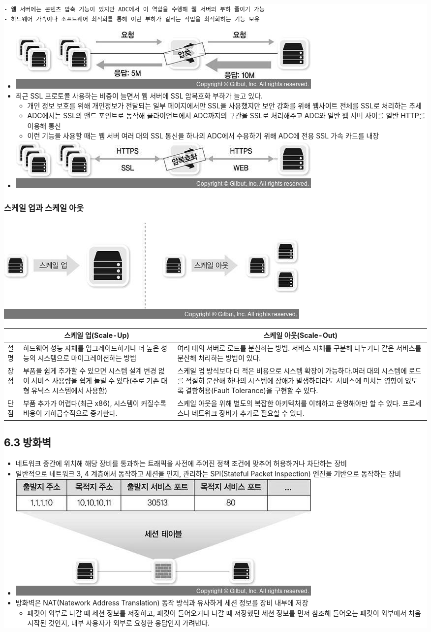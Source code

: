     - 웹 서버에는 콘텐츠 압축 기능이 있지만 ADC에서 이 역할을 수행해 웹 서버의 부하 줄이기 가능
    - 하드웨어 가속이나 소프트웨어 최적화를 통해 이런 부하가 걸리는 작업을 최적화하는 기능 보유
  - ![img](06_로드밸런서&방화벽_4계층장비(세션장비).assets/197.jpg)
  - 최근 SSL 프로토콜 사용하는 비중이 늘면서 웹 서버에 SSL 암복호화 부하가 늘고 있다.
    - 개인 정보 보호를 위해 개인정보가 전달되는 일부 페이지에서만 SSL을 사용했지만 보안 강화를 위해 웹사이트 전체를 SSL로 처리하는 추세
    - ADC에서는 SSL의 앤드 포인트로 동작해 클라이언트에서 ADC까지의 구간을 SSL로 처리해주고 ADC와 일반 웹 서버 사이를 일반 HTTP를 이용해 통신
    - 이런 기능을 사용할 때는 웹 서버 여러 대의 SSL 통신을 하나의 ADC에서 수용하기 위해 ADC에 전용 SSL 가속 카드를 내장
  - ![img](06_로드밸런서&방화벽_4계층장비(세션장비).assets/197_2.jpg)

### 스케일 업과 스케일 아웃

![img](06_로드밸런서&방화벽_4계층장비(세션장비).assets/198_2.jpg)

|      | 스케일 업(Scale-Up)                                          | 스케일 아웃(Scale-Out)                                       |
| ---- | ------------------------------------------------------------ | ------------------------------------------------------------ |
| 설명 | 하드웨어 성능 자체를 업그레이드하거나 더 높은 성능의 시스템으로 마이그레이션하는 방법 | 여러 대의 서버로 로드를 분산하는 방법. 서비스 자체를 구분해 나누거나 같은 서비스를 분산해 처리하는 방법이 있다. |
| 장점 | 부품을 쉽게 추가할 수 있으면 시스템 설계 변경 없이 서비스 사용량을 쉽게 늘릴 수 있다(주로 기존 대형 유닉스 시스템에서 사용함) | 스케일 업 방식보다 더 적은 비용으로 시스템 확장이 가능하다.여러 대의 시스템에 로드를 적절히 분산해 하나의 시스템에 장애가 발생하더라도 서비스에 미치는 영향이 없도록 결함허용(Fault Tolerance)을 구현할 수 있다. |
| 단점 | 부품 추가가 어렵다(최근 x86), 시스템이 커질수록 비용이 기하급수적으로 증가한다. | 스케일 아웃을 위해 별도의 복잡한 아키텍처를 이해하고 운영해야만 할 수 있다. 프로세스나 네트워크 장비가 추가로 필요할 수 있다. |

## 6.3 방화벽

- 네트워크 중간에 위치해 해당 장비를 통과하는 트래픽을 사전에 주어진 정책 조건에 맞추어 허용하거나 차단하는 장비
- 일반적으로 네트워크 3, 4 계층에서 동작하고 세션을 인지, 관리하는 SPI(Stateful Packet Inspection) 엔진을 기반으로 동작하는 장비
- ![img](06_로드밸런서&방화벽_4계층장비(세션장비).assets/200.jpg)
- 방화벽은 NAT(Natework Address Translation) 동작 방식과 유사하게 세션 정보를 장비 내부에 저장
  - 패킷이 외부로 나갈 때 세션 정보를 저장하고, 패킷이 들어오거나 나갈 때 저장했던 세션 정보를 먼저 참조해 들어오는 패킷이 외부에서 처음 시작된 것인지, 내부 사용자가 외부로 요청한 응답인지 가려낸다.